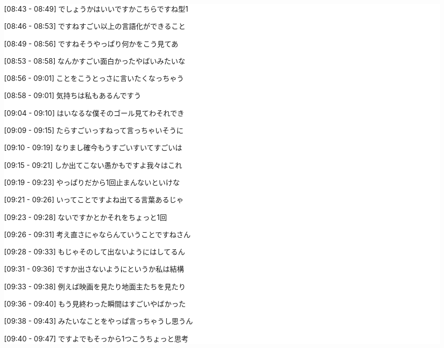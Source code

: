 [08:43 - 08:49]
でしょうかはいいですかこちらですね型1

[08:46 - 08:53]
ですねすごい以上の言語化ができること

[08:49 - 08:56]
ですねそうやっぱり何かをこう見てあ

[08:53 - 08:58]
なんかすごい面白かったやばいみたいな

[08:56 - 09:01]
ことをこうとっさに言いたくなっちゃう

[08:58 - 09:01]
気持ちは私もあるんですう

[09:04 - 09:10]
はいなるな僕そのゴール見てわそれでき

[09:09 - 09:15]
たらすごいっすねって言っちゃいそうに

[09:10 - 09:19]
なりまし確今もうすごいすいてすごいは

[09:15 - 09:21]
しか出てこない愚かもですよ我々はこれ

[09:19 - 09:23]
やっぱりだから1回止まんないといけな

[09:21 - 09:26]
いってことですよね出てる言葉あるじゃ

[09:23 - 09:28]
ないですかとかそれをちょっと1回

[09:26 - 09:31]
考え直さにゃならんていうことですねさん

[09:28 - 09:33]
もじゃそのして出ないようにはしてるん

[09:31 - 09:36]
ですか出さないようにというか私は結構

[09:33 - 09:38]
例えば映画を見たり地面主たちを見たり

[09:36 - 09:40]
もう見終わった瞬間はすごいやばかった

[09:38 - 09:43]
みたいなことをやっぱ言っちゃうし思うん

[09:40 - 09:47]
ですよでもそっから1つこうちょっと思考
